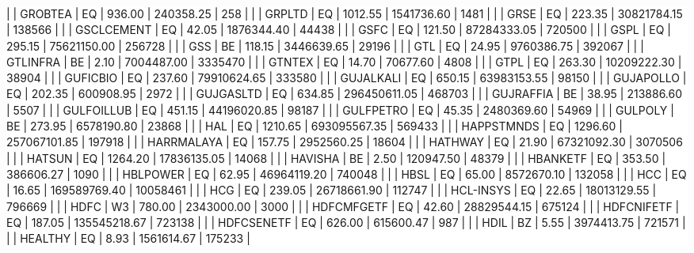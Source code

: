 |  | GROBTEA | EQ | 936.00 | 240358.25 | 258 |
|  | GRPLTD | EQ | 1012.55 | 1541736.60 | 1481 |
|  | GRSE | EQ | 223.35 | 30821784.15 | 138566 |
|  | GSCLCEMENT | EQ | 42.05 | 1876344.40 | 44438 |
|  | GSFC | EQ | 121.50 | 87284333.05 | 720500 |
|  | GSPL | EQ | 295.15 | 75621150.00 | 256728 |
|  | GSS | BE | 118.15 | 3446639.65 | 29196 |
|  | GTL | EQ | 24.95 | 9760386.75 | 392067 |
|  | GTLINFRA | BE | 2.10 | 7004487.00 | 3335470 |
|  | GTNTEX | EQ | 14.70 | 70677.60 | 4808 |
|  | GTPL | EQ | 263.30 | 10209222.30 | 38904 |
|  | GUFICBIO | EQ | 237.60 | 79910624.65 | 333580 |
|  | GUJALKALI | EQ | 650.15 | 63983153.55 | 98150 |
|  | GUJAPOLLO | EQ | 202.35 | 600908.95 | 2972 |
|  | GUJGASLTD | EQ | 634.85 | 296450611.05 | 468703 |
|  | GUJRAFFIA | BE | 38.95 | 213886.60 | 5507 |
|  | GULFOILLUB | EQ | 451.15 | 44196020.85 | 98187 |
|  | GULFPETRO | EQ | 45.35 | 2480369.60 | 54969 |
|  | GULPOLY | BE | 273.95 | 6578190.80 | 23868 |
|  | HAL | EQ | 1210.65 | 693095567.35 | 569433 |
|  | HAPPSTMNDS | EQ | 1296.60 | 257067101.85 | 197918 |
|  | HARRMALAYA | EQ | 157.75 | 2952560.25 | 18604 |
|  | HATHWAY | EQ | 21.90 | 67321092.30 | 3070506 |
|  | HATSUN | EQ | 1264.20 | 17836135.05 | 14068 |
|  | HAVISHA | BE | 2.50 | 120947.50 | 48379 |
|  | HBANKETF | EQ | 353.50 | 386606.27 | 1090 |
|  | HBLPOWER | EQ | 62.95 | 46964119.20 | 740048 |
|  | HBSL | EQ | 65.00 | 8572670.10 | 132058 |
|  | HCC | EQ | 16.65 | 169589769.40 | 10058461 |
|  | HCG | EQ | 239.05 | 26718661.90 | 112747 |
|  | HCL-INSYS | EQ | 22.65 | 18013129.55 | 796669 |
|  | HDFC | W3 | 780.00 | 2343000.00 | 3000 |
|  | HDFCMFGETF | EQ | 42.60 | 28829544.15 | 675124 |
|  | HDFCNIFETF | EQ | 187.05 | 135545218.67 | 723138 |
|  | HDFCSENETF | EQ | 626.00 | 615600.47 | 987 |
|  | HDIL | BZ | 5.55 | 3974413.75 | 721571 |
|  | HEALTHY | EQ | 8.93 | 1561614.67 | 175233 |